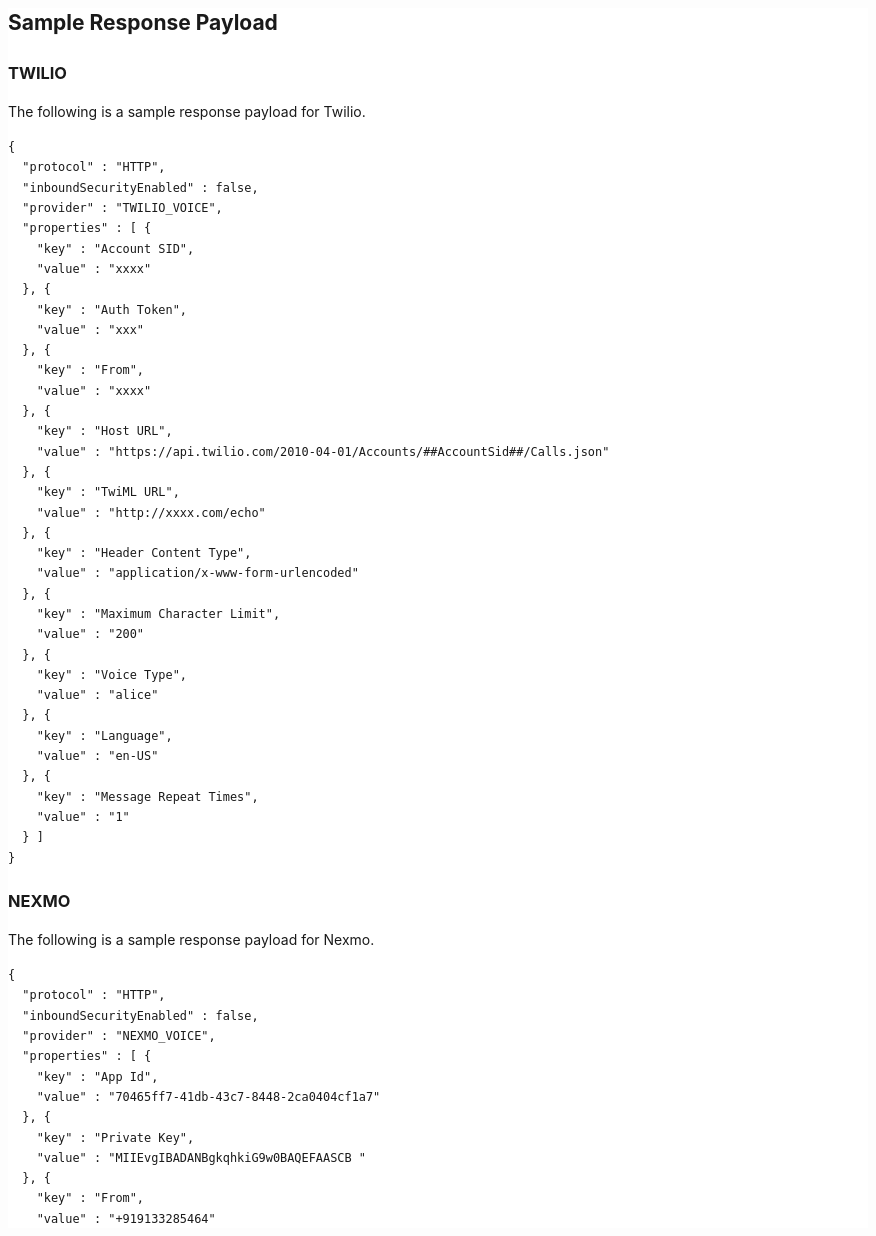 Sample Response Payload
-----------------------

### TWILIO

The following is a sample response payload for Twilio.

```
{
  "protocol" : "HTTP",
  "inboundSecurityEnabled" : false,
  "provider" : "TWILIO_VOICE",
  "properties" : [ {
    "key" : "Account SID",
    "value" : "xxxx"
  }, {
    "key" : "Auth Token",
    "value" : "xxx"
  }, {
    "key" : "From",
    "value" : "xxxx"
  }, {
    "key" : "Host URL",
    "value" : "https://api.twilio.com/2010-04-01/Accounts/##AccountSid##/Calls.json"
  }, {
    "key" : "TwiML URL",
    "value" : "http://xxxx.com/echo"
  }, {
    "key" : "Header Content Type",
    "value" : "application/x-www-form-urlencoded"
  }, {
    "key" : "Maximum Character Limit",
    "value" : "200"
  }, {
    "key" : "Voice Type",
    "value" : "alice"
  }, {
    "key" : "Language",
    "value" : "en-US"
  }, {
    "key" : "Message Repeat Times",
    "value" : "1"
  } ]
}

```

### NEXMO

The following is a sample response payload for Nexmo.

```
{
  "protocol" : "HTTP",
  "inboundSecurityEnabled" : false,
  "provider" : "NEXMO_VOICE",
  "properties" : [ {
    "key" : "App Id",
    "value" : "70465ff7-41db-43c7-8448-2ca0404cf1a7"
  }, {
    "key" : "Private Key",
    "value" : "MIIEvgIBADANBgkqhkiG9w0BAQEFAASCB "
  }, {
    "key" : "From",
    "value" : "+919133285464"
```
